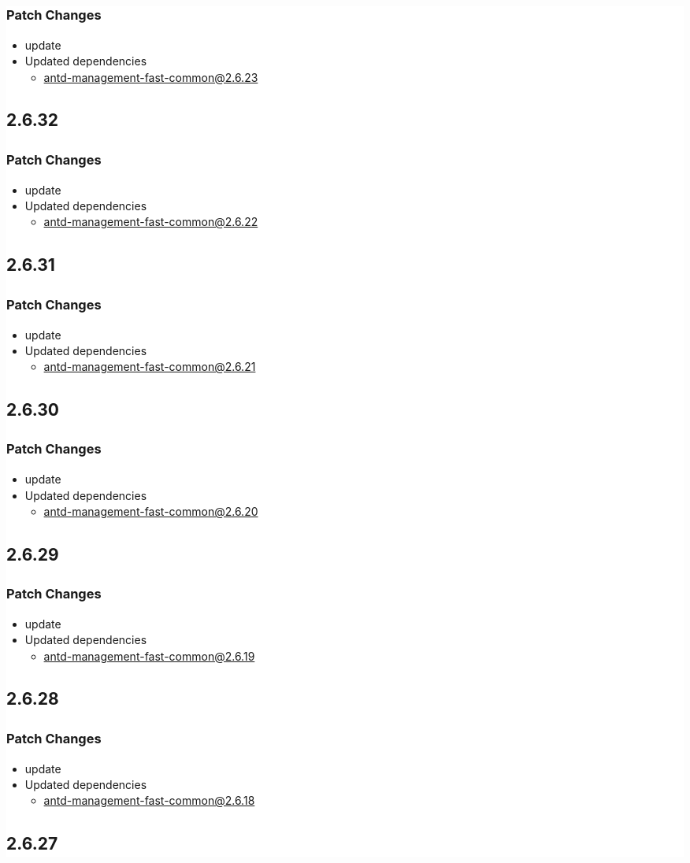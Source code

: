 ### Patch Changes

- update
- Updated dependencies
  - antd-management-fast-common@2.6.23

## 2.6.32

### Patch Changes

- update
- Updated dependencies
  - antd-management-fast-common@2.6.22

## 2.6.31

### Patch Changes

- update
- Updated dependencies
  - antd-management-fast-common@2.6.21

## 2.6.30

### Patch Changes

- update
- Updated dependencies
  - antd-management-fast-common@2.6.20

## 2.6.29

### Patch Changes

- update
- Updated dependencies
  - antd-management-fast-common@2.6.19

## 2.6.28

### Patch Changes

- update
- Updated dependencies
  - antd-management-fast-common@2.6.18

## 2.6.27
